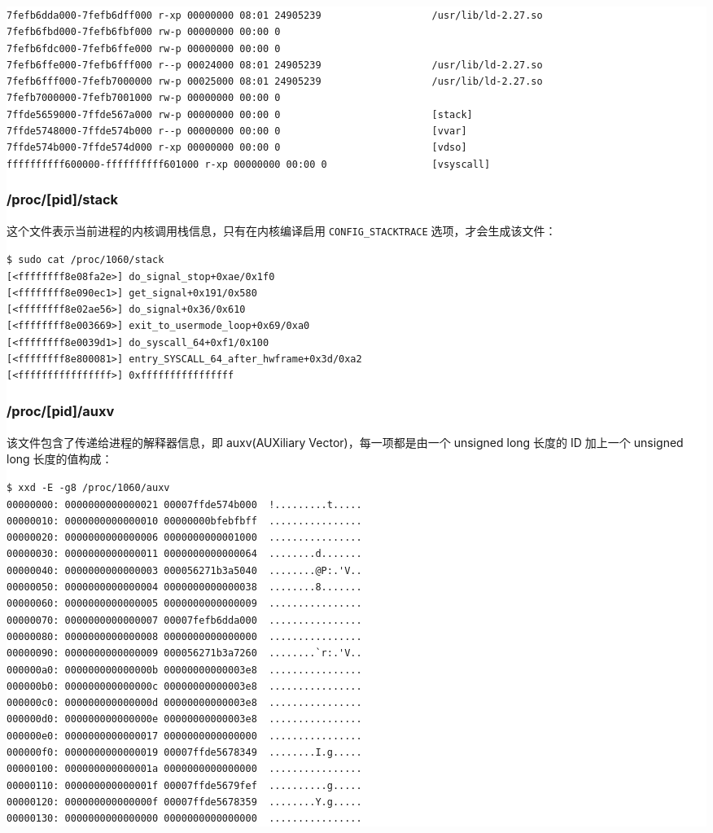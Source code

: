 ```text
7fefb6dda000-7fefb6dff000 r-xp 00000000 08:01 24905239                   /usr/lib/ld-2.27.so
7fefb6fbd000-7fefb6fbf000 rw-p 00000000 00:00 0
7fefb6fdc000-7fefb6ffe000 rw-p 00000000 00:00 0
7fefb6ffe000-7fefb6fff000 r--p 00024000 08:01 24905239                   /usr/lib/ld-2.27.so
7fefb6fff000-7fefb7000000 rw-p 00025000 08:01 24905239                   /usr/lib/ld-2.27.so
7fefb7000000-7fefb7001000 rw-p 00000000 00:00 0
7ffde5659000-7ffde567a000 rw-p 00000000 00:00 0                          [stack]
7ffde5748000-7ffde574b000 r--p 00000000 00:00 0                          [vvar]
7ffde574b000-7ffde574d000 r-xp 00000000 00:00 0                          [vdso]
ffffffffff600000-ffffffffff601000 r-xp 00000000 00:00 0                  [vsyscall]
```

### /proc/[pid]/stack

这个文件表示当前进程的内核调用栈信息，只有在内核编译启用 `CONFIG_STACKTRACE` 选项，才会生成该文件：

```text
$ sudo cat /proc/1060/stack
[<ffffffff8e08fa2e>] do_signal_stop+0xae/0x1f0
[<ffffffff8e090ec1>] get_signal+0x191/0x580
[<ffffffff8e02ae56>] do_signal+0x36/0x610
[<ffffffff8e003669>] exit_to_usermode_loop+0x69/0xa0
[<ffffffff8e0039d1>] do_syscall_64+0xf1/0x100
[<ffffffff8e800081>] entry_SYSCALL_64_after_hwframe+0x3d/0xa2
[<ffffffffffffffff>] 0xffffffffffffffff
```

### /proc/[pid]/auxv

该文件包含了传递给进程的解释器信息，即 auxv(AUXiliary Vector)，每一项都是由一个 unsigned long 长度的 ID 加上一个 unsigned long 长度的值构成：

```text
$ xxd -E -g8 /proc/1060/auxv
00000000: 0000000000000021 00007ffde574b000  !.........t.....
00000010: 0000000000000010 00000000bfebfbff  ................
00000020: 0000000000000006 0000000000001000  ................
00000030: 0000000000000011 0000000000000064  ........d.......
00000040: 0000000000000003 000056271b3a5040  ........@P:.'V..
00000050: 0000000000000004 0000000000000038  ........8.......
00000060: 0000000000000005 0000000000000009  ................
00000070: 0000000000000007 00007fefb6dda000  ................
00000080: 0000000000000008 0000000000000000  ................
00000090: 0000000000000009 000056271b3a7260  ........`r:.'V..
000000a0: 000000000000000b 00000000000003e8  ................
000000b0: 000000000000000c 00000000000003e8  ................
000000c0: 000000000000000d 00000000000003e8  ................
000000d0: 000000000000000e 00000000000003e8  ................
000000e0: 0000000000000017 0000000000000000  ................
000000f0: 0000000000000019 00007ffde5678349  ........I.g.....
00000100: 000000000000001a 0000000000000000  ................
00000110: 000000000000001f 00007ffde5679fef  ..........g.....
00000120: 000000000000000f 00007ffde5678359  ........Y.g.....
00000130: 0000000000000000 0000000000000000  ................
```
